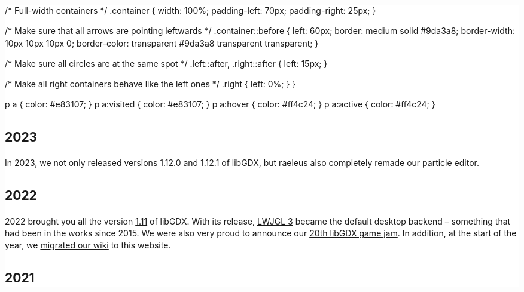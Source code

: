   /* Full-width containers */
  .container {
  width: 100%;
  padding-left: 70px;
  padding-right: 25px;
  }

  /* Make sure that all arrows are pointing leftwards */
  .container::before {
  left: 60px;
  border: medium solid #9da3a8;
  border-width: 10px 10px 10px 0;
  border-color: transparent #9da3a8 transparent transparent;
  }

  /* Make sure all circles are at the same spot */
  .left::after, .right::after {
  left: 15px;
  }

  /* Make all right containers behave like the left ones */
  .right {
  left: 0%;
  }
}

p a {
  color: #e83107;
}
p a:visited {
  color: #e83107;
}
p a:hover {
  color: #ff4c24;
}
p a:active {
  color: #ff4c24;
}
</style>

<link rel="stylesheet" href="/assets/css/aos.css" />

<div class="timeline">
  <div class="container left" data-aos="zoom-in-left" data-aos-anchor-placement="top-bottom">
    <div class="content">
      <h2>2023</h2>
      <p>In 2023, we not only released versions <a href="/news/2023/07/gdx-1-12">1.12.0</a> and <a href="/news/2023/11/gdx-1-12-1">1.12.1</a> of libGDX, but raeleus also completely <a href="/news/2023/11/devlog-9-new-particle-editor">remade our particle editor</a>.</p>
    </div>
  </div>
  <div class="container left" data-aos="zoom-in-left" data-aos-anchor-placement="top-bottom">
    <div class="content">
      <h2>2022</h2>
      <p>2022 brought you all the version <a href="/news/2022/05/gdx-1-11">1.11</a> of libGDX. With its release, <a href="/news/2021/07/devlog-7-lwjgl3">LWJGL 3</a> became the default desktop backend – something that had been in the works since 2015. We were also very proud to announce our <a href="/news/2022/02/jam-march-2022">20th libGDX game jam</a>. In addition, at the start of the year, we <a href="/news/2022/01/devlog-8-wiki-migration">migrated our wiki</a> to this website.</p>
    </div>
  </div>
  <div class="container right" data-aos="zoom-in-right" data-aos-anchor-placement="top-bottom">
    <div class="content">
      <h2>2021</h2>